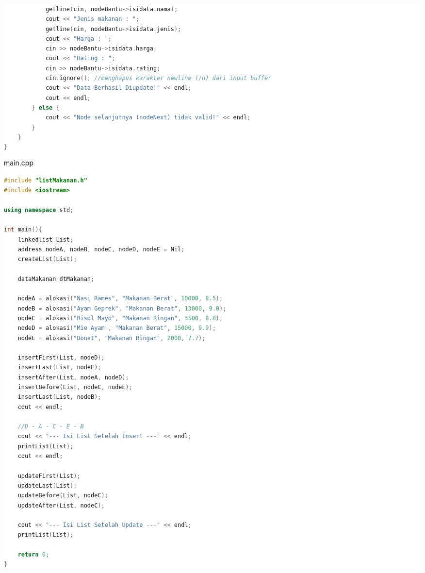 ```C++
            getline(cin, nodeBantu->isidata.nama);
            cout << "Jenis makanan : ";
            getline(cin, nodeBantu->isidata.jenis);
            cout << "Harga : ";
            cin >> nodeBantu->isidata.harga;
            cout << "Rating : ";
            cin >> nodeBantu->isidata.rating;
            cin.ignore(); //menghapus karakter newline (/n) dari input buffer
            cout << "Data Berhasil Diupdate!" << endl;
            cout << endl;
        } else {
            cout << "Node selanjutnya (nodeNext) tidak valid!" << endl;
        }
    }
}
```

main.cpp 
```C++
#include "listMakanan.h"
#include <iostream>

using namespace std;

int main(){
    linkedlist List;
    address nodeA, nodeB, nodeC, nodeD, nodeE = Nil;
    createList(List);

    dataMakanan dtMakanan;

    nodeA = alokasi("Nasi Rames", "Makanan Berat", 10000, 8.5);
    nodeB = alokasi("Ayam Geprek", "Makanan Berat", 13000, 9.0);
    nodeC = alokasi("Risol Mayo", "Makanan Ringan", 3500, 8.8);
    nodeD = alokasi("Mie Ayam", "Makanan Berat", 15000, 9.9);
    nodeE = alokasi("Donat", "Makanan Ringan", 2000, 7.7);

    insertFirst(List, nodeD);
    insertLast(List, nodeE);
    insertAfter(List, nodeA, nodeD);
    insertBefore(List, nodeC, nodeE);
    insertLast(List, nodeB);
    cout << endl;

    //D - A - C - E - B
    cout << "--- Isi List Setelah Insert ---" << endl;
    printList(List);
    cout << endl;

    updateFirst(List);
    updateLast(List);
    updateBefore(List, nodeC);
    updateAfter(List, nodeC);

    cout << "--- Isi List Setelah Update ---" << endl;
    printList(List);

    return 0;
} 
```
